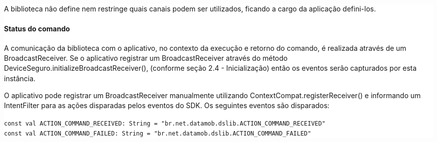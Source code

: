 A biblioteca não define nem restringe quais canais podem ser utilizados, ficando a cargo da aplicação defini-los.

#### Status do comando

A comunicação da biblioteca com o aplicativo, no contexto da execução e retorno do comando, é realizada através de um BroadcastReceiver. Se o aplicativo registrar um BroadcastReceiver através do método DeviceSeguro.initializeBroadcastReceiver(), (conforme seção 2.4 - Inicialização) então os eventos serão capturados por esta instância.

O aplicativo pode registrar um BroadcastReceiver manualmente utilizando ContextCompat.registerReceiver() e informando um IntentFilter para as ações disparadas pelos eventos do SDK. Os seguintes eventos são disparados:

```
const val ACTION_COMMAND_RECEIVED: String = "br.net.datamob.dslib.ACTION_COMMAND_RECEIVED"
const val ACTION_COMMAND_FAILED: String = "br.net.datamob.dslib.ACTION_COMMAND_FAILED"
```
